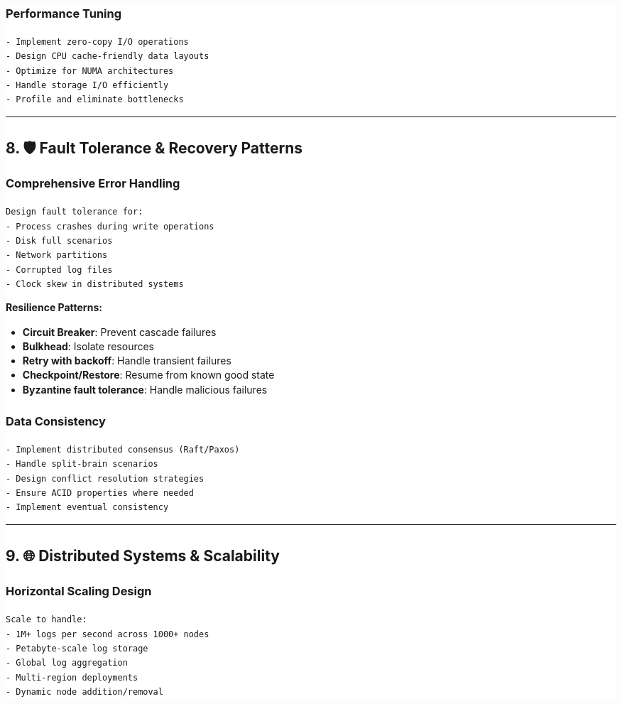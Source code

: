 ### Performance Tuning
```
- Implement zero-copy I/O operations
- Design CPU cache-friendly data layouts
- Optimize for NUMA architectures
- Handle storage I/O efficiently
- Profile and eliminate bottlenecks
```

---

## 8. 🛡️ Fault Tolerance & Recovery Patterns

### Comprehensive Error Handling
```
Design fault tolerance for:
- Process crashes during write operations
- Disk full scenarios
- Network partitions
- Corrupted log files
- Clock skew in distributed systems
```

**Resilience Patterns:**
- **Circuit Breaker**: Prevent cascade failures
- **Bulkhead**: Isolate resources
- **Retry with backoff**: Handle transient failures
- **Checkpoint/Restore**: Resume from known good state
- **Byzantine fault tolerance**: Handle malicious failures

### Data Consistency
```
- Implement distributed consensus (Raft/Paxos)
- Handle split-brain scenarios
- Design conflict resolution strategies
- Ensure ACID properties where needed
- Implement eventual consistency
```

---

## 9. 🌐 Distributed Systems & Scalability

### Horizontal Scaling Design
```
Scale to handle:
- 1M+ logs per second across 1000+ nodes
- Petabyte-scale log storage
- Global log aggregation
- Multi-region deployments
- Dynamic node addition/removal
```
